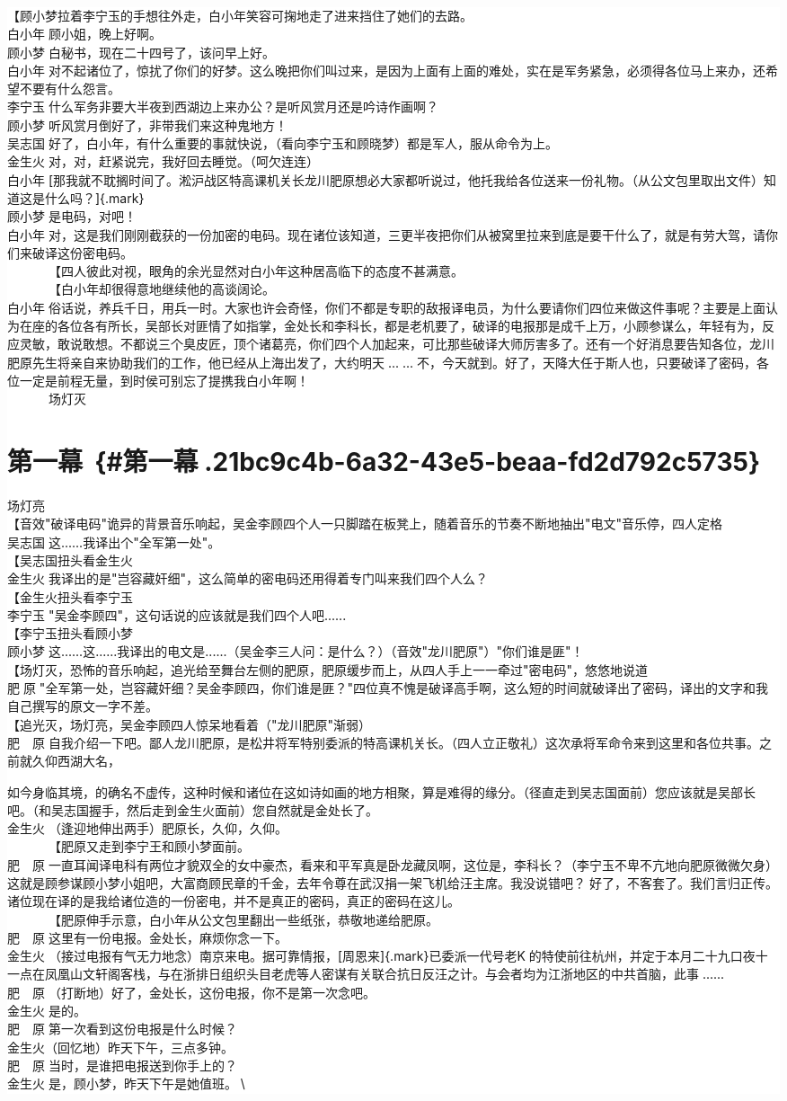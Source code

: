 【顾小梦拉着李宁玉的手想往外走，白小年笑容可掬地走了进来挡住了她们的去路。 \
白小年 顾小姐，晚上好啊。 \
顾小梦 白秘书，现在二十四号了，该问早上好。 \
白小年
对不起诸位了，惊扰了你们的好梦。这么晚把你们叫过来，是因为上面有上面的难处，实在是军务紧急，必须得各位马上来办，还希望不要有什么怨言。 \
李宁玉 什么军务非要大半夜到西湖边上来办公？是听风赏月还是吟诗作画啊？ \
顾小梦 听风赏月倒好了，非带我们来这种鬼地方！ \
吴志国
好了，白小年，有什么重要的事就快说，（看向李宁玉和顾晓梦）都是军人，服从命令为上。 \
金生火 对，对，赶紧说完，我好回去睡觉。（呵欠连连） \
白小年
[那我就不耽搁时间了。淞沪战区特高课机关长龙川肥原想必大家都听说过，他托我给各位送来一份礼物。（从公文包里取出文件）知道这是什么吗？]{.mark} \
顾小梦 是电码，对吧！ \
白小年
对，这是我们刚刚截获的一份加密的电码。现在诸位该知道，三更半夜把你们从被窝里拉来到底是要干什么了，就是有劳大驾，请你们来破译这份密电码。 \
　　　
【四人彼此对视，眼角的余光显然对白小年这种居高临下的态度不甚满意。 \
　　　 【白小年却很得意地继续他的高谈阔论。 \
白小年
俗话说，养兵千日，用兵一时。大家也许会奇怪，你们不都是专职的敌报译电员，为什么要请你们四位来做这件事呢？主要是上面认为在座的各位各有所长，吴部长对匪情了如指掌，金处长和李科长，都是老机要了，破译的电报那是成千上万，小顾参谋么，年轻有为，反应灵敏，敢说敢想。不都说三个臭皮匠，顶个诸葛亮，你们四个人加起来，可比那些破译大师厉害多了。还有一个好消息要告知各位，龙川肥原先生将亲自来协助我们的工作，他已经从上海出发了，大约明天
... ...
不，今天就到。好了，天降大任于斯人也，只要破译了密码，各位一定是前程无量，到时侯可别忘了提携我白小年啊！ \
　　　 场灯灭 

# 第一幕  {#第一幕 .21bc9c4b-6a32-43e5-beaa-fd2d792c5735}

场灯亮 \
【音效"破译电码"诡异的背景音乐响起，吴金李顾四个人一只脚踏在板凳上，随着音乐的节奏不断地抽出"电文"音乐停，四人定格 \
吴志国 这......我译出个"全军第一处"。 \
【吴志国扭头看金生火 \
金生火
我译出的是"岂容藏奸细"，这么简单的密电码还用得着专门叫来我们四个人么？ \
【金生火扭头看李宁玉 \
李宁玉 "吴金李顾四"，这句话说的应该就是我们四个人吧...... \
【李宁玉扭头看顾小梦 \
顾小梦
这......这......我译出的电文是......（吴金李三人问：是什么？）（音效"龙川肥原"）"你们谁是匪"！ \
【场灯灭，恐怖的音乐响起，追光给至舞台左侧的肥原，肥原缓步而上，从四人手上一一牵过"密电码"，悠悠地说道 \
肥 原
"全军第一处，岂容藏奸细？吴金李顾四，你们谁是匪？"四位真不愧是破译高手啊，这么短的时间就破译出了密码，译出的文字和我自己撰写的原文一字不差。 \
【追光灭，场灯亮，吴金李顾四人惊呆地看着（"龙川肥原"渐弱） \
肥　原
自我介绍一下吧。鄙人龙川肥原，是松井将军特别委派的特高课机关长。（四人立正敬礼）这次承将军命令来到这里和各位共事。之前就久仰西湖大名，

如今身临其境，的确名不虚传，这种时候和诸位在这如诗如画的地方相聚，算是难得的缘分。（径直走到吴志国面前）您应该就是吴部长吧。（和吴志国握手，然后走到金生火面前）您自然就是金处长了。 \
金生火 （逢迎地伸出两手）肥原长，久仰，久仰。 \
　　　 【肥原又走到李宁王和顾小梦面前。 \
肥　原
一直耳闻译电科有两位才貌双全的女中豪杰，看来和平军真是卧龙藏凤啊，这位是，李科长？（李宁玉不卑不亢地向肥原微微欠身）这就是顾参谋顾小梦小姐吧，大富商顾民章的千金，去年令尊在武汉捐一架飞机给汪主席。我没说错吧？ 好了，不客套了。我们言归正传。诸位现在译的是我给诸位造的一份密电，并不是真正的密码，真正的密码在这儿。 \
　　　 【肥原伸手示意，白小年从公文包里翻出一些纸张，恭敬地递给肥原。 \
肥　原 这里有一份电报。金处长，麻烦你念一下。 \
金生火
（接过电报有气无力地念）南京来电。据可靠情报，[周恩来]{.mark}已委派一代号老K
的特使前往杭州，并定于本月二十九口夜十一点在凤凰山文轩阁客栈，与在浙排日组织头目老虎等人密谋有关联合抗日反汪之计。与会者均为江浙地区的中共首脑，此事
\...\... \
肥　原 （打断地）好了，金处长，这份电报，你不是第一次念吧。 \
金生火 是的。 \
肥　原 第一次看到这份电报是什么时候？ \
金生火（回忆地）昨天下午，三点多钟。 \
肥　原 当时，是谁把电报送到你手上的？ \
金生火 是，顾小梦，昨天下午是她值班。 \